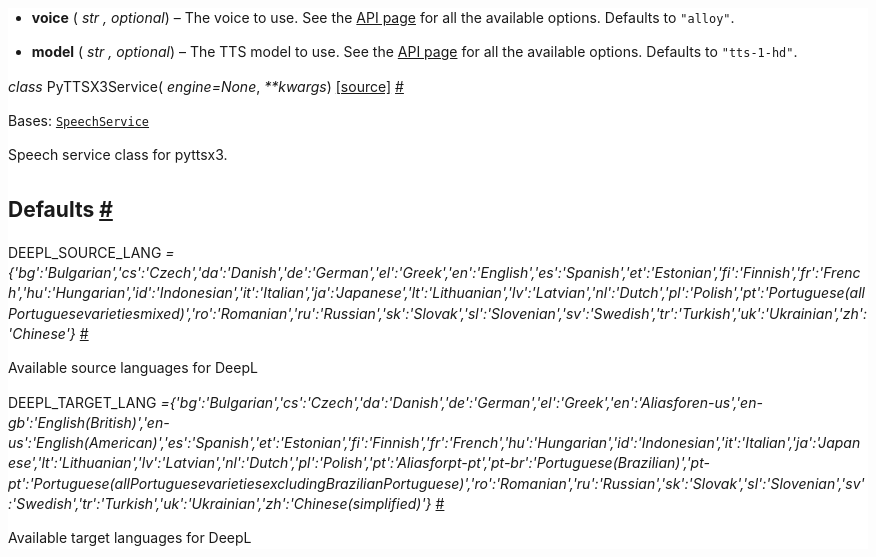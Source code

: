 - **voice** ( _str_ _,_ _optional_) – The voice to use. See the
[API page](https://platform.openai.com/docs/api-reference/audio/createSpeech)
for all the available options. Defaults to `"alloy"`.

- **model** ( _str_ _,_ _optional_) – The TTS model to use.
See the [API page](https://platform.openai.com/docs/api-reference/audio/createSpeech)
for all the available options. Defaults to `"tts-1-hd"`.


_class_ PyTTSX3Service( _engine=None_, _\*\*kwargs_) [\[source\]](https://voiceover.manim.community/en/stable/_modules/manim_voiceover/services/pyttsx3.html#PyTTSX3Service) [#](https://voiceover.manim.community/en/stable/api.html#manim_voiceover.services.pyttsx3.PyTTSX3Service "Permalink to this definition")

Bases: [`SpeechService`](https://voiceover.manim.community/en/stable/api.html#manim_voiceover.services.base.SpeechService "manim_voiceover.services.base.SpeechService")

Speech service class for pyttsx3.

## Defaults [\#](https://voiceover.manim.community/en/stable/api.html\#module-manim_voiceover.defaults "Permalink to this heading")

DEEPL\_SOURCE\_LANG _={'bg':'Bulgarian','cs':'Czech','da':'Danish','de':'German','el':'Greek','en':'English','es':'Spanish','et':'Estonian','fi':'Finnish','fr':'French','hu':'Hungarian','id':'Indonesian','it':'Italian','ja':'Japanese','lt':'Lithuanian','lv':'Latvian','nl':'Dutch','pl':'Polish','pt':'Portuguese(allPortuguesevarietiesmixed)','ro':'Romanian','ru':'Russian','sk':'Slovak','sl':'Slovenian','sv':'Swedish','tr':'Turkish','uk':'Ukrainian','zh':'Chinese'}_ [#](https://voiceover.manim.community/en/stable/api.html#manim_voiceover.defaults.DEEPL_SOURCE_LANG "Permalink to this definition")

Available source languages for DeepL

DEEPL\_TARGET\_LANG _={'bg':'Bulgarian','cs':'Czech','da':'Danish','de':'German','el':'Greek','en':'Aliasforen-us','en-gb':'English(British)','en-us':'English(American)','es':'Spanish','et':'Estonian','fi':'Finnish','fr':'French','hu':'Hungarian','id':'Indonesian','it':'Italian','ja':'Japanese','lt':'Lithuanian','lv':'Latvian','nl':'Dutch','pl':'Polish','pt':'Aliasforpt-pt','pt-br':'Portuguese(Brazilian)','pt-pt':'Portuguese(allPortuguesevarietiesexcludingBrazilianPortuguese)','ro':'Romanian','ru':'Russian','sk':'Slovak','sl':'Slovenian','sv':'Swedish','tr':'Turkish','uk':'Ukrainian','zh':'Chinese(simplified)'}_ [#](https://voiceover.manim.community/en/stable/api.html#manim_voiceover.defaults.DEEPL_TARGET_LANG "Permalink to this definition")

Available target languages for DeepL